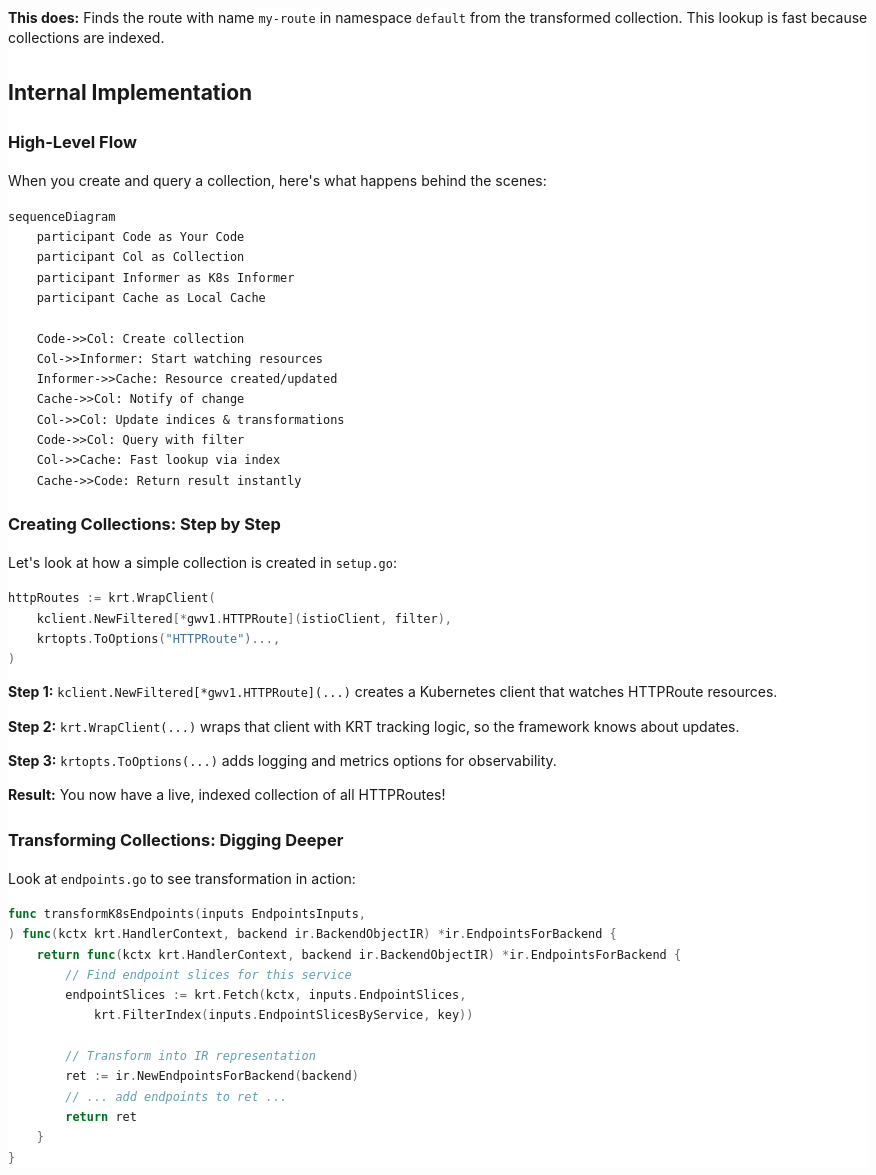 **This does:** Finds the route with name `my-route` in namespace `default` from the transformed collection. This lookup is fast because collections are indexed.

## Internal Implementation

### High-Level Flow

When you create and query a collection, here's what happens behind the scenes:

```mermaid
sequenceDiagram
    participant Code as Your Code
    participant Col as Collection
    participant Informer as K8s Informer
    participant Cache as Local Cache
    
    Code->>Col: Create collection
    Col->>Informer: Start watching resources
    Informer->>Cache: Resource created/updated
    Cache->>Col: Notify of change
    Col->>Col: Update indices & transformations
    Code->>Col: Query with filter
    Col->>Cache: Fast lookup via index
    Cache->>Code: Return result instantly
```

### Creating Collections: Step by Step

Let's look at how a simple collection is created in `setup.go`:

```go
httpRoutes := krt.WrapClient(
    kclient.NewFiltered[*gwv1.HTTPRoute](istioClient, filter),
    krtopts.ToOptions("HTTPRoute")...,
)
```

**Step 1:** `kclient.NewFiltered[*gwv1.HTTPRoute](...)` creates a Kubernetes client that watches HTTPRoute resources.

**Step 2:** `krt.WrapClient(...)` wraps that client with KRT tracking logic, so the framework knows about updates.

**Step 3:** `krtopts.ToOptions(...)` adds logging and metrics options for observability.

**Result:** You now have a live, indexed collection of all HTTPRoutes!

### Transforming Collections: Digging Deeper

Look at `endpoints.go` to see transformation in action:

```go
func transformK8sEndpoints(inputs EndpointsInputs,
) func(kctx krt.HandlerContext, backend ir.BackendObjectIR) *ir.EndpointsForBackend {
    return func(kctx krt.HandlerContext, backend ir.BackendObjectIR) *ir.EndpointsForBackend {
        // Find endpoint slices for this service
        endpointSlices := krt.Fetch(kctx, inputs.EndpointSlices, 
            krt.FilterIndex(inputs.EndpointSlicesByService, key))
        
        // Transform into IR representation
        ret := ir.NewEndpointsForBackend(backend)
        // ... add endpoints to ret ...
        return ret
    }
}
```
